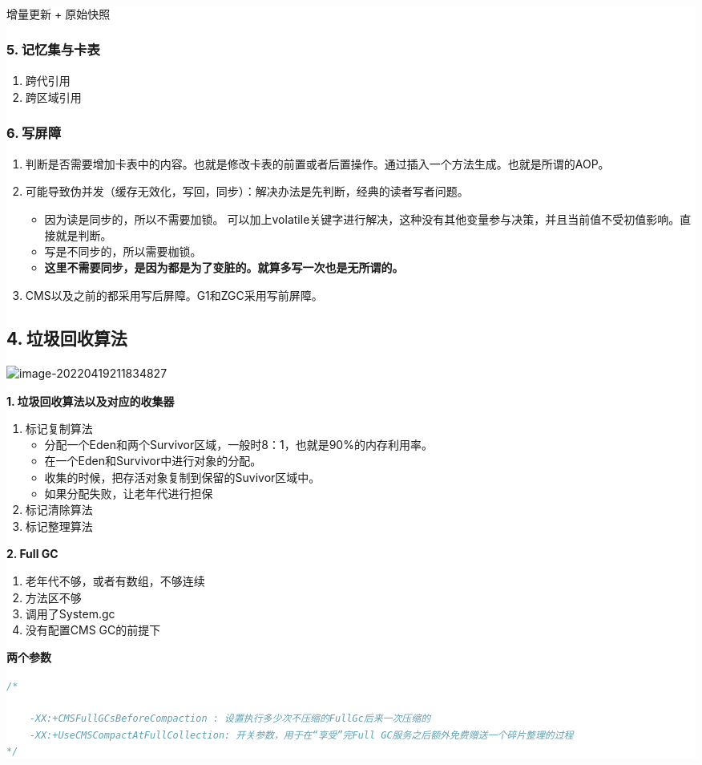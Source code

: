 增量更新 + 原始快照

### 5. 记忆集与卡表

1. 跨代引用
2. 跨区域引用

### 6. 写屏障

1. 判断是否需要增加卡表中的内容。也就是修改卡表的前置或者后置操作。通过插入一个方法生成。也就是所谓的AOP。
2. 可能导致伪并发（缓存无效化，写回，同步）：解决办法是先判断，经典的读者写者问题。
   - 因为读是同步的，所以不需要加锁。 可以加上volatile关键字进行解决，这种没有其他变量参与决策，并且当前值不受初值影响。直接就是判断。
   - 写是不同步的，所以需要枷锁。
   - **这里不需要同步，是因为都是为了变脏的。就算多写一次也是无所谓的。**

3. CMS以及之前的都采用写后屏障。G1和ZGC采用写前屏障。



## 4. 垃圾回收算法





![image-20220419211834827](D:\blgs\source\imgs\image-20220419211834827.png)



**1. 垃圾回收算法以及对应的收集器**

1. 标记复制算法
   - 分配一个Eden和两个Survivor区域，一般时8：1，也就是90%的内存利用率。
   - 在一个Eden和Survivor中进行对象的分配。
   - 收集的时候，把存活对象复制到保留的Suvivor区域中。
   - 如果分配失败，让老年代进行担保
2. 标记清除算法
3. 标记整理算法

**2. Full GC**

1. 老年代不够，或者有数组，不够连续
2. 方法区不够
3. 调用了System.gc
4. 没有配置CMS GC的前提下

**两个参数**

```java
/*

	-XX:+CMSFullGCsBeforeCompaction : 设置执行多少次不压缩的FullGc后来一次压缩的
	-XX:+UseCMSCompactAtFullCollection: 开关参数，用于在“享受”完Full GC服务之后额外免费赠送一个碎片整理的过程
*/
```




